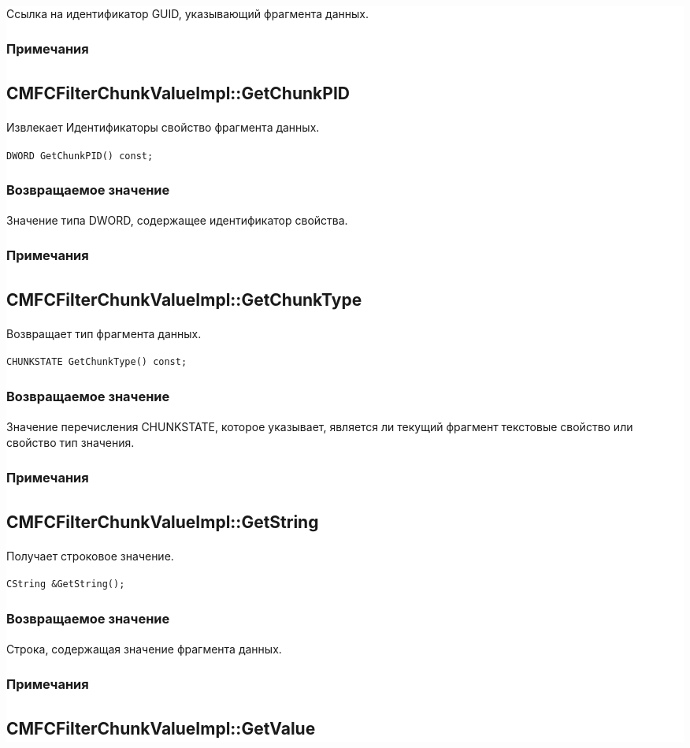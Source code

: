 Ссылка на идентификатор GUID, указывающий фрагмента данных.

### <a name="remarks"></a>Примечания

##  <a name="getchunkpid"></a>  CMFCFilterChunkValueImpl::GetChunkPID

Извлекает Идентификаторы свойство фрагмента данных.

```
DWORD GetChunkPID() const;
```

### <a name="return-value"></a>Возвращаемое значение

Значение типа DWORD, содержащее идентификатор свойства.

### <a name="remarks"></a>Примечания

##  <a name="getchunktype"></a>  CMFCFilterChunkValueImpl::GetChunkType

Возвращает тип фрагмента данных.

```
CHUNKSTATE GetChunkType() const;
```

### <a name="return-value"></a>Возвращаемое значение

Значение перечисления CHUNKSTATE, которое указывает, является ли текущий фрагмент текстовые свойство или свойство тип значения.

### <a name="remarks"></a>Примечания

##  <a name="getstring"></a>  CMFCFilterChunkValueImpl::GetString

Получает строковое значение.

```
CString &GetString();
```

### <a name="return-value"></a>Возвращаемое значение

Строка, содержащая значение фрагмента данных.

### <a name="remarks"></a>Примечания

##  <a name="getvalue"></a>  CMFCFilterChunkValueImpl::GetValue
